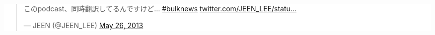 <blockquote class="twitter-tweet"><p>このpodcast、同時翻訳してるんですけど… <a href="https://twitter.com/search/%23bulknews">#bulknews</a> <a href="http://t.co/BGrK6qtBaX" title="http://twitter.com/JEEN_LEE/status/338657107895259136/photo/1">twitter.com/JEEN_LEE/statu…</a></p>&mdash; JEEN (@JEEN_LEE) <a href="https://twitter.com/JEEN_LEE/status/338657107895259136">May 26, 2013</a></blockquote>
<script async src="//platform.twitter.com/widgets.js" charset="utf-8"></script>
